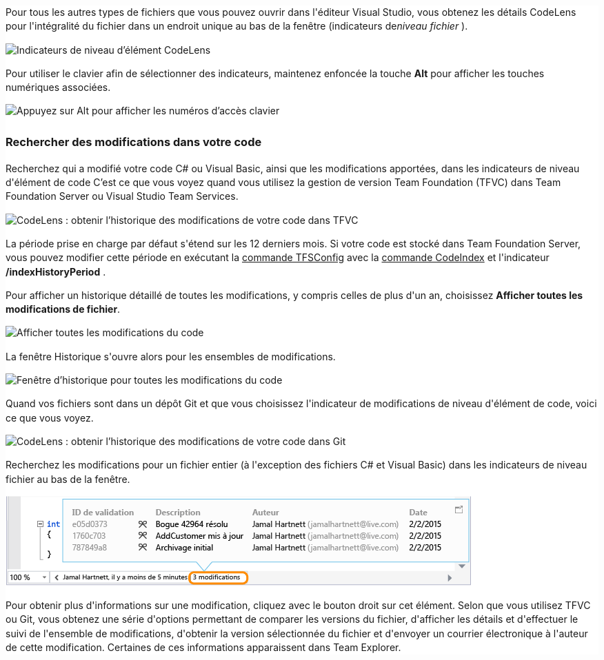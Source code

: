  Pour tous les autres types de fichiers que vous pouvez ouvrir dans l'éditeur Visual Studio, vous obtenez les détails CodeLens pour l'intégralité du fichier dans un endroit unique au bas de la fenêtre (indicateurs de*niveau fichier* ).  
  
 ![Indicateurs de niveau d’élément CodeLens](~/docs/ide/media/almcodelensfilelevelindicators.png "ALMCodeLensFileLevelIndicators")  
  
 Pour utiliser le clavier afin de sélectionner des indicateurs, maintenez enfoncée la touche **Alt** pour afficher les touches numériques associées.  
  
 ![Appuyez sur Alt pour afficher les numéros d’accès clavier](~/docs/ide/media/codelensaltkeyindicators.png "CodeLensAltKeyIndicators")  
  
### <a name="find-changes-in-your-code"></a>Rechercher des modifications dans votre code  
 Recherchez qui a modifié votre code C# ou Visual Basic, ainsi que les modifications apportées, dans les indicateurs de niveau d'élément de code C’est ce que vous voyez quand vous utilisez la gestion de version Team Foundation (TFVC) dans Team Foundation Server ou Visual Studio Team Services.  
  
 ![CodeLens : obtenir l’historique des modifications de votre code dans TFVC](~/docs/ide/media/codelenscodechanges.png "CodeLensCodeChanges")  
  
 La période prise en charge par défaut s'étend sur les 12 derniers mois. Si votre code est stocké dans Team Foundation Server, vous pouvez modifier cette période en exécutant la [commande TFSConfig](http://msdn.microsoft.com/en-us/94424190-3b6b-4f33-a6b6-5807f4225b62) avec la [commande CodeIndex](../ide/codeindex-command.md) et l'indicateur **/indexHistoryPeriod** .  
  
 Pour afficher un historique détaillé de toutes les modifications, y compris celles de plus d'un an, choisissez **Afficher toutes les modifications de fichier**.  
  
 ![Afficher toutes les modifications du code](~/docs/ide/media/codelensshowsallchanges.png "CodeLensShowsAllChanges")  
  
 La fenêtre Historique s'ouvre alors pour les ensembles de modifications.  
  
 ![Fenêtre d’historique pour toutes les modifications du code](~/docs/ide/media/codelenscodechangeshistory.png "CodeLensCodeChangesHistory")  
  
 Quand vos fichiers sont dans un dépôt Git et que vous choisissez l'indicateur de modifications de niveau d'élément de code, voici ce que vous voyez.  
  
 ![CodeLens : obtenir l’historique des modifications de votre code dans Git](~/docs/ide/media/codelenscodechangesgit.png "CodeLensCodeChangesGit")  
  
 Recherchez les modifications pour un fichier entier (à l'exception des fichiers C# et Visual Basic) dans les indicateurs de niveau fichier au bas de la fenêtre.  
  
 ![CodeLens : obtenir des détails sur le fichier de code](../ide/media/codelensfilelevel.png "CodeLensFileLevel")  
  
 Pour obtenir plus d'informations sur une modification, cliquez avec le bouton droit sur cet élément. Selon que vous utilisez TFVC ou Git, vous obtenez une série d'options permettant de comparer les versions du fichier, d'afficher les détails et d'effectuer le suivi de l'ensemble de modifications, d'obtenir la version sélectionnée du fichier et d'envoyer un courrier électronique à l'auteur de cette modification. Certaines de ces informations apparaissent dans Team Explorer.  
  